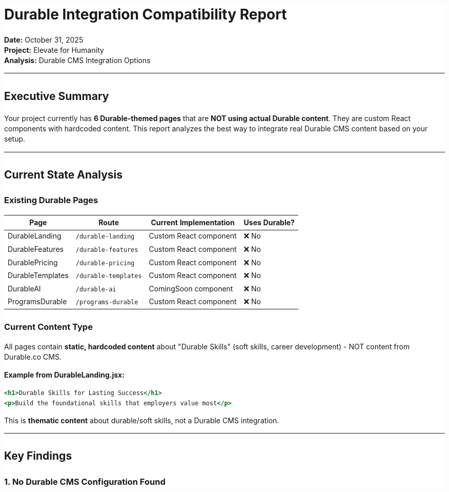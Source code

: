 # Durable Integration Compatibility Report

**Date:** October 31, 2025  
**Project:** Elevate for Humanity  
**Analysis:** Durable CMS Integration Options

---

## Executive Summary

Your project currently has **6 Durable-themed pages** that are **NOT using actual Durable content**. They are custom React components with hardcoded content. This report analyzes the best way to integrate real Durable CMS content based on your setup.

---

## Current State Analysis

### Existing Durable Pages

| Page             | Route                | Current Implementation | Uses Durable? |
| ---------------- | -------------------- | ---------------------- | ------------- |
| DurableLanding   | `/durable-landing`   | Custom React component | ❌ No         |
| DurableFeatures  | `/durable-features`  | Custom React component | ❌ No         |
| DurablePricing   | `/durable-pricing`   | Custom React component | ❌ No         |
| DurableTemplates | `/durable-templates` | Custom React component | ❌ No         |
| DurableAI        | `/durable-ai`        | ComingSoon component   | ❌ No         |
| ProgramsDurable  | `/programs-durable`  | Custom React component | ❌ No         |

### Current Content Type

All pages contain **static, hardcoded content** about "Durable Skills" (soft skills, career development) - NOT content from Durable.co CMS.

**Example from DurableLanding.jsx:**

```jsx
<h1>Durable Skills for Lasting Success</h1>
<p>Build the foundational skills that employers value most</p>
```

This is **thematic content** about durable/soft skills, not a Durable CMS integration.

---

## Key Findings

### 1. No Durable CMS Configuration Found
